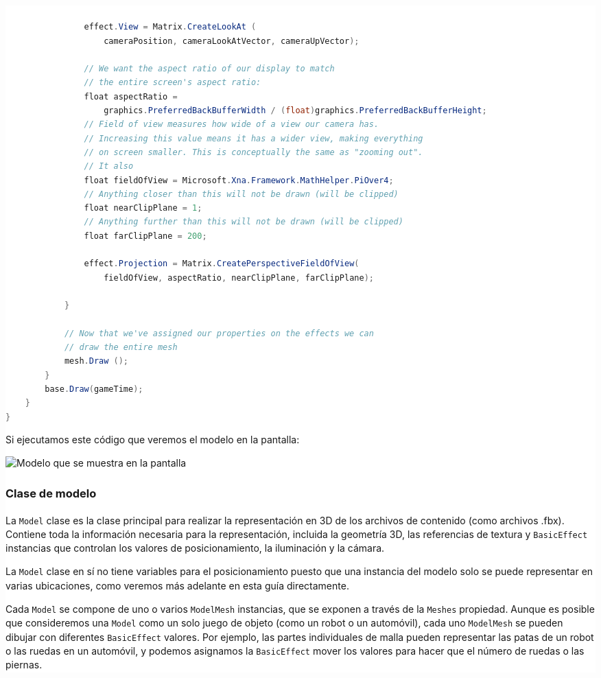 ```csharp

                effect.View = Matrix.CreateLookAt (
                    cameraPosition, cameraLookAtVector, cameraUpVector);

                // We want the aspect ratio of our display to match
                // the entire screen's aspect ratio:
                float aspectRatio = 
                    graphics.PreferredBackBufferWidth / (float)graphics.PreferredBackBufferHeight;
                // Field of view measures how wide of a view our camera has.
                // Increasing this value means it has a wider view, making everything
                // on screen smaller. This is conceptually the same as "zooming out".
                // It also 
                float fieldOfView = Microsoft.Xna.Framework.MathHelper.PiOver4;
                // Anything closer than this will not be drawn (will be clipped)
                float nearClipPlane = 1;
                // Anything further than this will not be drawn (will be clipped)
                float farClipPlane = 200;

                effect.Projection = Matrix.CreatePerspectiveFieldOfView(
                    fieldOfView, aspectRatio, nearClipPlane, farClipPlane);

            }

            // Now that we've assigned our properties on the effects we can
            // draw the entire mesh
            mesh.Draw ();
        }
        base.Draw(gameTime);
    }
}
```

Si ejecutamos este código que veremos el modelo en la pantalla:

![Modelo que se muestra en la pantalla](part1-images/image8.png "si se ejecuta este código, el modelo se mostrará en la pantalla")

### <a name="model-class"></a>Clase de modelo

La `Model` clase es la clase principal para realizar la representación en 3D de los archivos de contenido (como archivos .fbx). Contiene toda la información necesaria para la representación, incluida la geometría 3D, las referencias de textura y `BasicEffect` instancias que controlan los valores de posicionamiento, la iluminación y la cámara.

La `Model` clase en sí no tiene variables para el posicionamiento puesto que una instancia del modelo solo se puede representar en varias ubicaciones, como veremos más adelante en esta guía directamente.

Cada `Model` se compone de uno o varios `ModelMesh` instancias, que se exponen a través de la `Meshes` propiedad. Aunque es posible que consideremos una `Model` como un solo juego de objeto (como un robot o un automóvil), cada uno `ModelMesh` se pueden dibujar con diferentes `BasicEffect` valores. Por ejemplo, las partes individuales de malla pueden representar las patas de un robot o las ruedas en un automóvil, y podemos asignamos la `BasicEffect` mover los valores para hacer que el número de ruedas o las piernas. 
